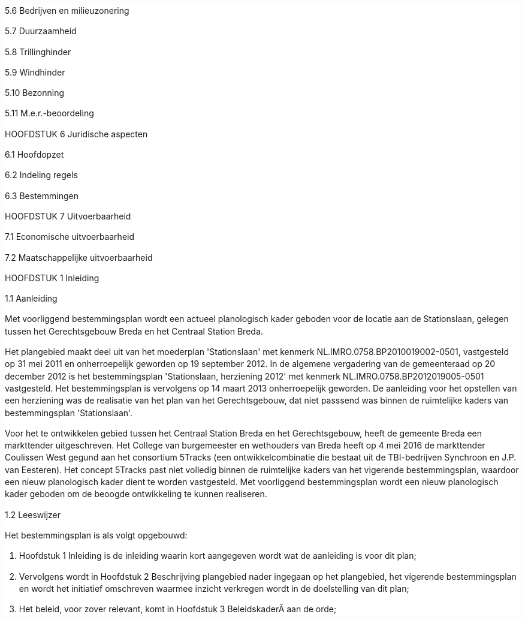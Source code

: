 5\.6 Bedrijven en milieuzonering

5\.7 Duurzaamheid

5\.8 Trillinghinder

5\.9 Windhinder

5\.10 Bezonning

5\.11 M.e.r.\-beoordeling

HOOFDSTUK 6 Juridische aspecten

6\.1 Hoofdopzet

6\.2 Indeling regels

6\.3 Bestemmingen

HOOFDSTUK 7 Uitvoerbaarheid

7\.1 Economische uitvoerbaarheid

7\.2 Maatschappelijke uitvoerbaarheid

HOOFDSTUK 1 Inleiding

1\.1 Aanleiding

Met voorliggend bestemmingsplan wordt een actueel planologisch kader geboden voor de locatie aan de Stationslaan, gelegen tussen het Gerechtsgebouw Breda en het Centraal Station Breda.

Het plangebied maakt deel uit van het moederplan 'Stationslaan' met kenmerk NL.IMRO.0758\.BP2010019002\-0501, vastgesteld op 31 mei 2011 en onherroepelijk geworden op 19 september 2012\. In de algemene vergadering van de gemeenteraad op 20 december 2012 is het bestemmingsplan 'Stationslaan, herziening 2012' met kenmerk NL.IMRO.0758\.BP2012019005\-0501 vastgesteld. Het bestemmingsplan is vervolgens op 14 maart 2013 onherroepelijk geworden. De aanleiding voor het opstellen van een herziening was de realisatie van het plan van het Gerechtsgebouw, dat niet passsend was binnen de ruimtelijke kaders van bestemmingsplan 'Stationslaan'.

Voor het te ontwikkelen gebied tussen het Centraal Station Breda en het Gerechtsgebouw, heeft de gemeente Breda een markttender uitgeschreven. Het College van burgemeester en wethouders van Breda heeft op 4 mei 2016 de markttender Coulissen West gegund aan het consortium 5Tracks (een ontwikkelcombinatie die bestaat uit de TBI\-bedrijven Synchroon en J.P. van Eesteren). Het concept 5Tracks past niet volledig binnen de ruimtelijke kaders van het vigerende bestemmingsplan, waardoor een nieuw planologisch kader dient te worden vastgesteld. Met voorliggend bestemmingsplan wordt een nieuw planologisch kader geboden om de beoogde ontwikkeling te kunnen realiseren.

1\.2 Leeswijzer

Het bestemmingsplan is als volgt opgebouwd:

1. Hoofdstuk 1 Inleiding is de inleiding waarin kort aangegeven wordt wat de aanleiding is voor dit plan;

2. Vervolgens wordt in Hoofdstuk 2 Beschrijving plangebied nader ingegaan op het plangebied, het vigerende bestemmingsplan en wordt het initiatief omschreven waarmee inzicht verkregen wordt in de doelstelling van dit plan;

3. Het beleid, voor zover relevant, komt in Hoofdstuk 3 BeleidskaderÂ aan de orde;
